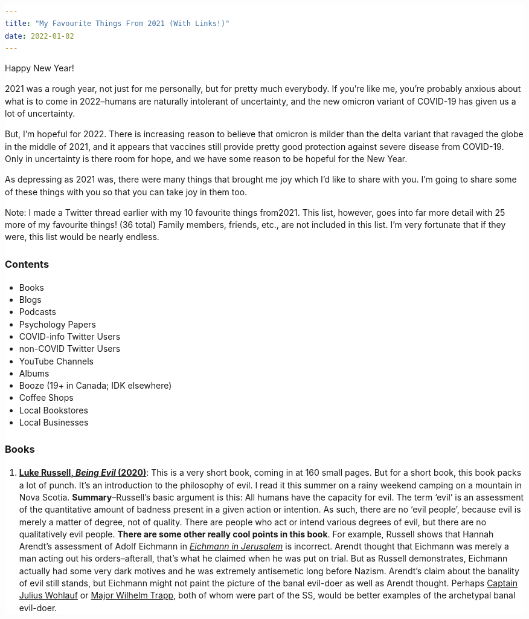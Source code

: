 ```yaml
---
title: "My Favourite Things From 2021 (With Links!)"
date: 2022-01-02
---
```

Happy New Year!

2021 was a rough year, not just for me personally, but for pretty much everybody. If you’re like me, you’re probably anxious about what is to come in 2022–humans are naturally intolerant of uncertainty, and the new omicron variant of COVID-19 has given us a lot of uncertainty.

But, I’m hopeful for 2022. There is increasing reason to believe that omicron is milder than the delta variant that ravaged the globe in the middle of 2021, and it appears that vaccines still provide pretty good protection against severe disease from COVID-19. Only in uncertainty is there room for hope, and we have some reason to be hopeful for the New Year.

As depressing as 2021 was, there were many things that brought me joy which I’d like to share with you. I’m going to share some of these things with you so that you can take joy in them too.

Note: I made a Twitter thread earlier with my 10 favourite things from2021. This list, however, goes into far more detail with 25 more of my favourite things! (36 total) Family members, friends, etc., are not included in this list. I’m very fortunate that if they were, this list would be nearly endless.

### Contents

* Books
* Blogs
* Podcasts
* Psychology Papers
* COVID-info Twitter Users
* non-COVID Twitter Users
* YouTube Channels
* Albums
* Booze (19+ in Canada; IDK elsewhere)
* Coffee Shops
* Local Bookstores
* Local Businesses

### Books

1. [**Luke Russell, *Being Evil* (2020)**](https://global.oup.com/academic/product/being-evil-9780198862079?cc=ca&lang=en&): This is a very short book, coming in at 160 small pages. But for a short book, this book packs a lot of punch. It’s an introduction to the philosophy of evil. I read it this summer on a rainy weekend camping on a mountain in Nova Scotia. **Summary**–Russell’s basic argument is this: All humans have the capacity for evil. The term ‘evil’ is an assessment of the quantitative amount of badness present in a given action or intention. As such, there are no ‘evil people’, because evil is merely a matter of degree, not of quality. There are people who act or intend various degrees of evil, but there are no qualitatively evil people. **There are some other really cool points in this book**. For example, Russell shows that Hannah Arendt’s assessment of Adolf Eichmann in [*Eichmann in Jerusalem*](https://en.wikipedia.org/wiki/Eichmann_in_Jerusalem) is incorrect. Arendt thought that Eichmann was merely a man acting out his orders–afterall, that’s what he claimed when he was put on trial. But as Russell demonstrates, Eichmann actually had some very dark motives and he was extremely antisemetic long before Nazism. Arendt’s claim about the banality of evil still stands, but Eichmann might not paint the picture of the banal evil-doer as well as Arendt thought. Perhaps [Captain Julius Wohlauf](https://www.litcharts.com/lit/ordinary-men/characters/captain-julius-wohlauf) or [Major Wilhelm Trapp](https://www.litcharts.com/lit/ordinary-men/characters/major-wilhelm-trapp), both of whom were part of the SS, would be better examples of the archetypal banal evil-doer.
